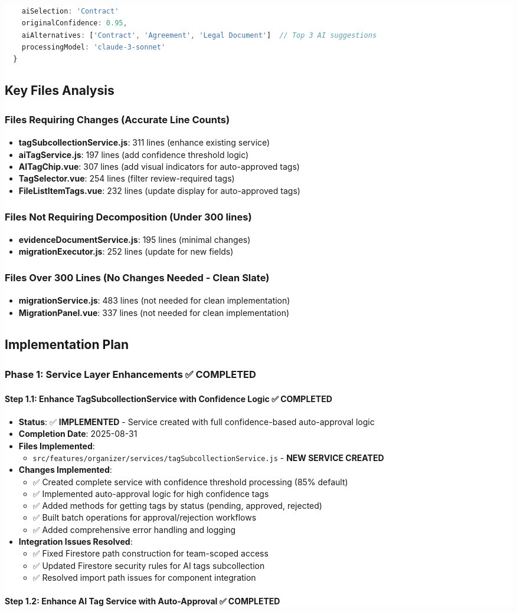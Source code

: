 ```javascript
    aiSelection: 'Contract'
    originalConfidence: 0.95,
    aiAlternatives: ['Contract', 'Agreement', 'Legal Document']  // Top 3 AI suggestions
    processingModel: 'claude-3-sonnet'
  }
```

## Key Files Analysis

### Files Requiring Changes (Accurate Line Counts)

- **tagSubcollectionService.js**: 311 lines (enhance existing service)
- **aiTagService.js**: 197 lines (add confidence threshold logic)
- **AITagChip.vue**: 307 lines (add visual indicators for auto-approved tags)
- **TagSelector.vue**: 254 lines (filter review-required tags)
- **FileListItemTags.vue**: 232 lines (update display for auto-approved tags)

### Files Not Requiring Decomposition (Under 300 lines)

- **evidenceDocumentService.js**: 195 lines (minimal changes)
- **migrationExecutor.js**: 252 lines (update for new fields)

### Files Over 300 Lines (No Changes Needed - Clean Slate)

- **migrationService.js**: 483 lines (not needed for clean implementation)
- **MigrationPanel.vue**: 337 lines (not needed for clean implementation)

## Implementation Plan

### **Phase 1: Service Layer Enhancements** ✅ **COMPLETED**

#### **Step 1.1: Enhance TagSubcollectionService with Confidence Logic** ✅ **COMPLETED**

- **Status**: ✅ **IMPLEMENTED** - Service created with full confidence-based auto-approval logic
- **Completion Date**: 2025-08-31
- **Files Implemented**:
  - `src/features/organizer/services/tagSubcollectionService.js` - **NEW SERVICE CREATED**
- **Changes Implemented**:
  - ✅ Created complete service with confidence threshold processing (85% default)
  - ✅ Implemented auto-approval logic for high confidence tags
  - ✅ Added methods for getting tags by status (pending, approved, rejected)
  - ✅ Built batch operations for approval/rejection workflows
  - ✅ Added comprehensive error handling and logging
- **Integration Issues Resolved**:
  - ✅ Fixed Firestore path construction for team-scoped access
  - ✅ Updated Firestore security rules for AI tags subcollection
  - ✅ Resolved import path issues for component integration

#### **Step 1.2: Enhance AI Tag Service with Auto-Approval** ✅ **COMPLETED**

